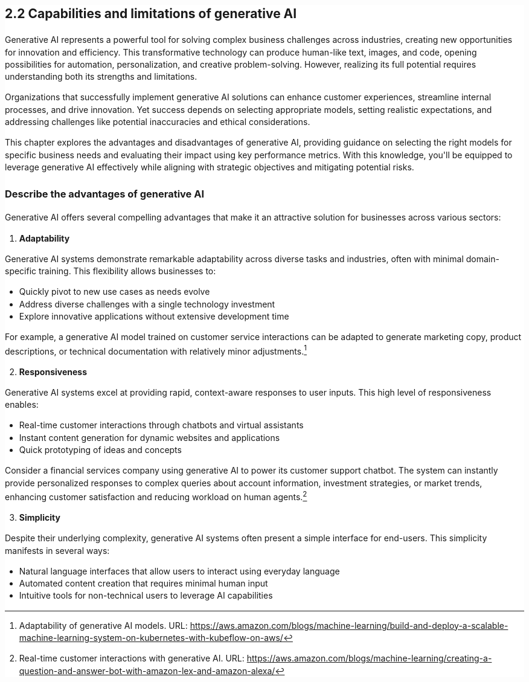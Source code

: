 ## 2.2 Capabilities and limitations of generative AI

Generative AI represents a powerful tool for solving complex business challenges across industries, creating new opportunities for innovation and efficiency. This transformative technology can produce human-like text, images, and code, opening possibilities for automation, personalization, and creative problem-solving. However, realizing its full potential requires understanding both its strengths and limitations.

Organizations that successfully implement generative AI solutions can enhance customer experiences, streamline internal processes, and drive innovation. Yet success depends on selecting appropriate models, setting realistic expectations, and addressing challenges like potential inaccuracies and ethical considerations.

This chapter explores the advantages and disadvantages of generative AI, providing guidance on selecting the right models for specific business needs and evaluating their impact using key performance metrics. With this knowledge, you'll be equipped to leverage generative AI effectively while aligning with strategic objectives and mitigating potential risks.

### Describe the advantages of generative AI

Generative AI offers several compelling advantages that make it an attractive solution for businesses across various sectors:

1. **Adaptability**

Generative AI systems demonstrate remarkable adaptability across diverse tasks and industries, often with minimal domain-specific training. This flexibility allows businesses to:

- Quickly pivot to new use cases as needs evolve
- Address diverse challenges with a single technology investment
- Explore innovative applications without extensive development time

For example, a generative AI model trained on customer service interactions can be adapted to generate marketing copy, product descriptions, or technical documentation with relatively minor adjustments.[^301]

2. **Responsiveness**

Generative AI systems excel at providing rapid, context-aware responses to user inputs. This high level of responsiveness enables:

- Real-time customer interactions through chatbots and virtual assistants
- Instant content generation for dynamic websites and applications
- Quick prototyping of ideas and concepts

Consider a financial services company using generative AI to power its customer support chatbot. The system can instantly provide personalized responses to complex queries about account information, investment strategies, or market trends, enhancing customer satisfaction and reducing workload on human agents.[^302]

3. **Simplicity**

Despite their underlying complexity, generative AI systems often present a simple interface for end-users. This simplicity manifests in several ways:

- Natural language interfaces that allow users to interact using everyday language
- Automated content creation that requires minimal human input
- Intuitive tools for non-technical users to leverage AI capabilities


[^300]: Generative AI capabilities and applications. URL: <https://aws.amazon.com/what-is/generative-ai/>
[^301]: Adaptability of generative AI models. URL: <https://aws.amazon.com/blogs/machine-learning/build-and-deploy-a-scalable-machine-learning-system-on-kubernetes-with-kubeflow-on-aws/>
[^302]: Real-time customer interactions with generative AI. URL: <https://aws.amazon.com/blogs/machine-learning/creating-a-question-and-answer-bot-with-amazon-lex-and-amazon-alexa/>
[^303]: Amazon Bedrock overview. URL: <https://aws.amazon.com/bedrock/>
[^304]: Scalability of generative AI solutions. URL: <https://aws.amazon.com/blogs/machine-learning/amazon-sagemaker-inference-launches-faster-auto-scaling-for-generative-ai-models/>
[^305]: Generative AI in product design. URL: <https://aws.amazon.com/blogs/machine-learning/simplify-data-prep-for-gen-ai-with-amazon-sagemaker-data-wrangler/>
[^306]: Consistency in generative AI outputs. URL: <https://aws.amazon.com/bedrock/guardrails/>
[^307]: Cost-effectiveness of generative AI in software development. URL: <https://aws.amazon.com/blogs/aws/reimagine-software-development-with-codewhisperer-as-your-ai-coding-companion/>
[^308]: Hallucinations in generative AI models. URL: <https://aws.amazon.com/blogs/aws/prevent-factual-errors-from-llm-hallucinations-with-mathematically-sound-automated-reasoning-checks-preview/>
[^309]: Interpretability challenges in generative AI. URL: <https://aws.amazon.com/sagemaker-ai/clarify/>
[^310]: Inaccuracies in generative AI outputs. URL: <https://aws.amazon.com/blogs/machine-learning/quickly-build-high-accuracy-generative-ai-applications-on-enterprise-data-using-amazon-kendra-langchain-and-large-language-models/>
[^311]: Nondeterminism in generative AI models. URL: <https://aws.amazon.com/blogs/machine-learning/enhance-performance-of-generative-language-models-with-self-consistency-prompting-on-amazon-bedrock/>
[^312]: Data privacy in generative AI applications. URL: <https://aws.amazon.com/blogs/security/securing-generative-ai-data-compliance-and-privacy-considerations/>
[^313]: Ethical considerations in generative AI. URL: <https://aws.amazon.com/ai/responsible-ai/>
[^314]: Resource requirements for generative AI models. URL: <https://docs.aws.amazon.com/sagemaker/latest/dg/model-optimize.html>
[^315]: Generative AI model types and selection. URL: <https://aws.amazon.com/bedrock/features/>
[^316]: Performance considerations for generative AI models. URL: <https://aws.amazon.com/blogs/machine-learning/deploy-large-models-at-high-performance-using-fastertransformer-on-amazon-sagemaker/>
[^317]: Capabilities of different generative AI models. URL: <https://docs.aws.amazon.com/bedrock/latest/userguide/models-supported.html>
[^318]: Constraints in generative AI model selection. URL: <https://docs.aws.amazon.com/sagemaker/latest/dg/jumpstart-foundation-models.html>
[^319]: Compliance considerations for generative AI. URL: <https://aws.amazon.com/blogs/security/securing-generative-ai-data-compliance-and-privacy-considerations/>
[^320]: Customization and fine-tuning of generative AI models. URL: <https://docs.aws.amazon.com/sagemaker/latest/dg/jumpstart-fine-tune.html>
[^321]: Scalability in generative AI implementations. URL: <https://aws.amazon.com/about-aws/whats-new/2024/07/amazon-sagemaker-faster-auto-scaling-generative-ai-models>
[^322]: AWS ecosystem for generative AI. URL: <https://aws.amazon.com/ai/generative-ai/>
[^323]: Measuring business value of generative AI. URL: <https://aws.amazon.com/executive-insights/podcast/calculating-the-cost-and-roi-of-generative-ai/>
[^324]: Limitations of generative AI in content accuracy. URL: <https://aws.amazon.com/blogs/machine-learning/high-quality-human-feedback-for-your-generative-ai-applications-from-amazon-sagemaker-ground-truth-plus/>
[^325]: Risks of generative AI in financial services. URL: <https://aws.amazon.com/blogs/machine-learning/authenticate-users-with-one-time-passwords-in-amazon-lex-chatbots/>
[^326]: Factors in selecting generative AI models. URL: <https://docs.aws.amazon.com/sagemaker/latest/dg/studio-jumpstart.html>
[^327]: Business value metrics for generative AI in retail
[^328]: Understanding hallucinations in generative AI models. URL: <https://aws.amazon.com/blogs/aws/prevent-factual-errors-from-llm-hallucinations-with-mathematically-sound-automated-reasoning-checks-preview/>